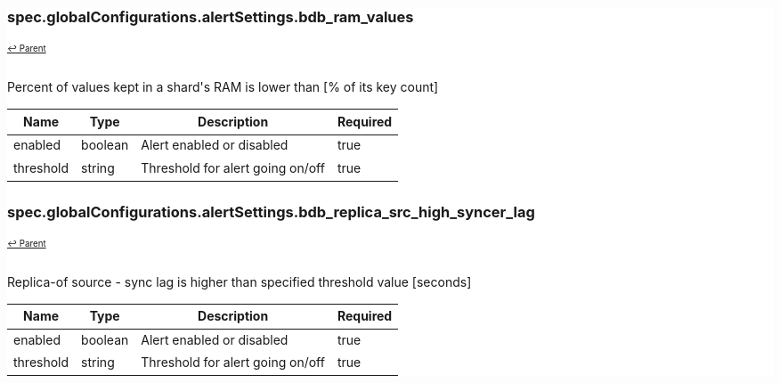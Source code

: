 
### spec.globalConfigurations.alertSettings.bdb_ram_values
<sup><sup>[↩ Parent](#specglobalconfigurationsalertsettings)</sup></sup>

Percent of values kept in a shard's RAM is lower than [% of its key count]

<table>
    <thead>
        <tr>
            <th>Name</th>
            <th>Type</th>
            <th>Description</th>
            <th>Required</th>
        </tr>
    </thead>
    <tbody><tr>
        <td>enabled</td>
        <td>boolean</td>
        <td>
          Alert enabled or disabled<br/>
        </td>
        <td>true</td>
      </tr><tr>
        <td>threshold</td>
        <td>string</td>
        <td>
          Threshold for alert going on/off<br/>
        </td>
        <td>true</td>
      </tr></tbody>
</table>


### spec.globalConfigurations.alertSettings.bdb_replica_src_high_syncer_lag
<sup><sup>[↩ Parent](#specglobalconfigurationsalertsettings)</sup></sup>

Replica-of source - sync lag is higher than specified threshold value [seconds]

<table>
    <thead>
        <tr>
            <th>Name</th>
            <th>Type</th>
            <th>Description</th>
            <th>Required</th>
        </tr>
    </thead>
    <tbody><tr>
        <td>enabled</td>
        <td>boolean</td>
        <td>
          Alert enabled or disabled<br/>
        </td>
        <td>true</td>
      </tr><tr>
        <td>threshold</td>
        <td>string</td>
        <td>
          Threshold for alert going on/off<br/>
        </td>
        <td>true</td>
      </tr></tbody>
</table>
